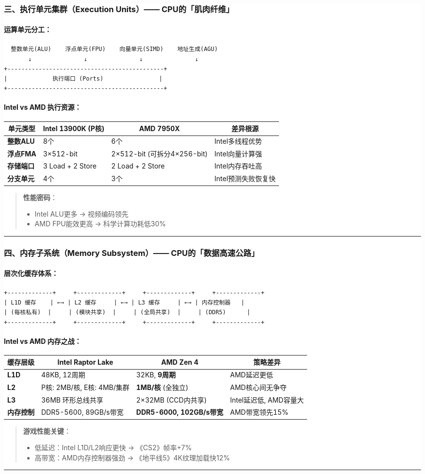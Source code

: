 
### 三、执行单元集群（Execution Units）—— CPU的「肌肉纤维」
#### **运算单元分工**：
```plaintext
  整数单元(ALU)    浮点单元(FPU)    向量单元(SIMD)    地址生成(AGU)
       ↓               ↓               ↓               ↓
+---------------------------------------------+
|             执行端口 (Ports)                |
+---------------------------------------------+
```
#### **Intel vs AMD 执行资源**：
| **单元类型**      | Intel 13900K (P核)          | AMD 7950X                 | 差异根源               |
|-------------------|-----------------------------|---------------------------|------------------------|
| **整数ALU**       | 8个                         | 6个                       | Intel多线程优势        |
| **浮点FMA**       | 3×512-bit                   | 2×512-bit (可拆分4×256-bit)| Intel向量计算强        |
| **存储端口**      | 3 Load + 2 Store            | 2 Load + 2 Store          | Intel内存吞吐高        |
| **分支单元**      | 4个                         | 3个                       | Intel预测失败恢复快    |

>  **性能密码**：  
> - Intel ALU更多 → 视频编码领先  
> - AMD FPU能效更高 → 科学计算功耗低30%  

---

### 四、内存子系统（Memory Subsystem）—— CPU的「数据高速公路」
#### **层次化缓存体系**：
```plaintext
+-------------+     +-------------+     +-------------+     +-------------+
| L1D 缓存    | ←→ | L2 缓存     | ←→ | L3 缓存     | ←→ | 内存控制器   |
| (每核私有)  |     | (模块共享)  |     | (全局共享)  |     | (DDR5)      |
+-------------+     +-------------+     +-------------+     +-------------+
```
#### **Intel vs AMD 内存之战**：
| **缓存层级** | Intel Raptor Lake               | AMD Zen 4                     | 策略差异             |
|--------------|----------------------------------|-------------------------------|----------------------|
| **L1D**      | 48KB, 12周期                     | 32KB, **9周期**               | AMD延迟更低          |
| **L2**       | P核: 2MB/核, E核: 4MB/集群       | **1MB/核** (全独立)           | AMD核心间无争夺      |
| **L3**       | 36MB 环形总线共享                | 2×32MB (CCD内共享)            | Intel延迟低, AMD容量大|
| **内存控制** | DDR5-5600, 89GB/s带宽            | **DDR5-6000, 102GB/s带宽**    | AMD带宽领先15%       |

>  **游戏性能关键**：  
> - 低延迟：Intel L1D/L2响应更快 → 《CS2》帧率+7%  
> - 高带宽：AMD内存控制器强劲 → 《地平线5》4K纹理加载快12%  

---
